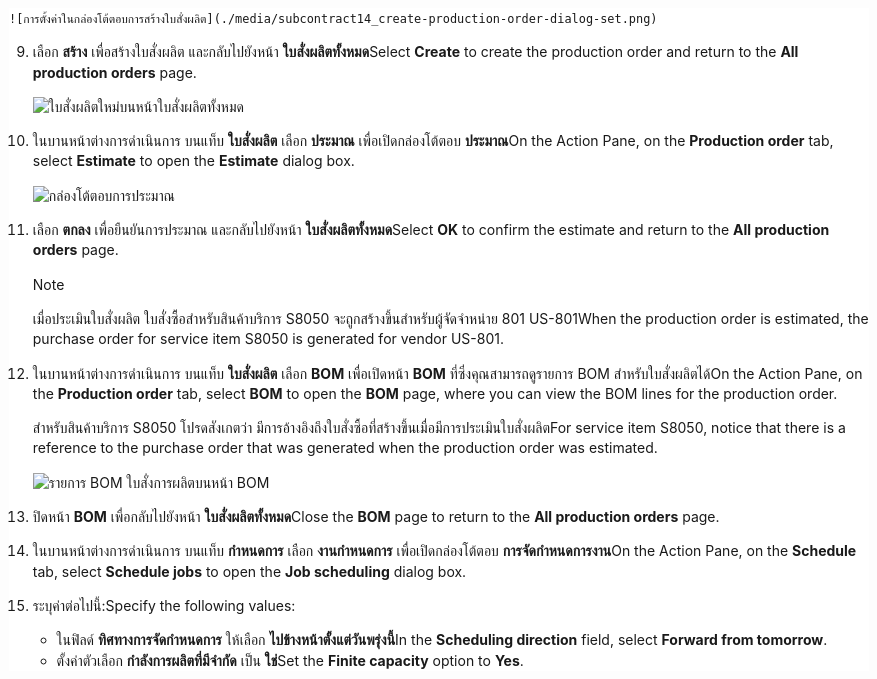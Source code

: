     ![การตั้งค่าในกล่องโต้ตอบการสร้างใบสั่งผลิต](./media/subcontract14_create-production-order-dialog-set.png)

9. <span data-ttu-id="3887f-200">เลือก **สร้าง** เพื่อสร้างใบสั่งผลิต และกลับไปยังหน้า **ใบสั่งผลิตทั้งหมด**</span><span class="sxs-lookup"><span data-stu-id="3887f-200">Select **Create** to create the production order and return to the **All production orders** page.</span></span>

    ![ใบสั่งผลิตใหม่บนหน้าใบสั่งผลิตทั้งหมด](./media/subcontract15_new-production-order.png)

10. <span data-ttu-id="3887f-202">ในบานหน้าต่างการดำเนินการ บนแท็บ **ใบสั่งผลิต** เลือก **ประมาณ** เพื่อเปิดกล่องโต้ตอบ **ประมาณ**</span><span class="sxs-lookup"><span data-stu-id="3887f-202">On the Action Pane, on the **Production order** tab, select **Estimate** to open the **Estimate** dialog box.</span></span>

    ![กล่องโต้ตอบการประมาณ](./media/subcontract16_estimate-dialog.png)

11. <span data-ttu-id="3887f-204">เลือก **ตกลง** เพื่อยืนยันการประมาณ และกลับไปยังหน้า **ใบสั่งผลิตทั้งหมด**</span><span class="sxs-lookup"><span data-stu-id="3887f-204">Select **OK** to confirm the estimate and return to the **All production orders** page.</span></span>

    > [!NOTE]
    > <span data-ttu-id="3887f-205">เมื่อประเมินใบสั่งผลิต ใบสั่งซื้อสำหรับสินค้าบริการ S8050 จะถูกสร้างขึ้นสำหรับผู้จัดจำหน่าย 801 US-801</span><span class="sxs-lookup"><span data-stu-id="3887f-205">When the production order is estimated, the purchase order for service item S8050 is generated for vendor US-801.</span></span>

12. <span data-ttu-id="3887f-206">ในบานหน้าต่างการดำเนินการ บนแท็บ **ใบสั่งผลิต** เลือก **BOM** เพื่อเปิดหน้า **BOM** ที่ซึ่งคุณสามารถดูรายการ BOM สำหรับใบสั่งผลิตได้</span><span class="sxs-lookup"><span data-stu-id="3887f-206">On the Action Pane, on the **Production order** tab, select **BOM** to open the **BOM** page, where you can view the BOM lines for the production order.</span></span>

    <span data-ttu-id="3887f-207">สำหรับสินค้าบริการ S8050 โปรดสังเกตว่า มีการอ้างอิงถึงใบสั่งซื้อที่สร้างขึ้นเมื่อมีการประเมินใบสั่งผลิต</span><span class="sxs-lookup"><span data-stu-id="3887f-207">For service item S8050, notice that there is a reference to the purchase order that was generated when the production order was estimated.</span></span>

    ![รายการ BOM ใบสั่งการผลิตบนหน้า BOM](./media/subcontract17_production-order-bom-lines.png)

13. <span data-ttu-id="3887f-209">ปิดหน้า **BOM** เพื่อกลับไปยังหน้า **ใบสั่งผลิตทั้งหมด**</span><span class="sxs-lookup"><span data-stu-id="3887f-209">Close the **BOM** page to return to the **All production orders** page.</span></span>
14. <span data-ttu-id="3887f-210">ในบานหน้าต่างการดำเนินการ บนแท็บ **กำหนดการ** เลือก **งานกำหนดการ** เพื่อเปิดกล่องโต้ตอบ **การจัดกำหนดการงาน**</span><span class="sxs-lookup"><span data-stu-id="3887f-210">On the Action Pane, on the **Schedule** tab, select **Schedule jobs** to open the **Job scheduling** dialog box.</span></span>
15. <span data-ttu-id="3887f-211">ระบุค่าต่อไปนี้:</span><span class="sxs-lookup"><span data-stu-id="3887f-211">Specify the following values:</span></span>

    - <span data-ttu-id="3887f-212">ในฟิลด์ **ทิศทางการจัดกำหนดการ** ให้เลือก **ไปข้างหน้าตั้งแต่วันพรุ่งนี้**</span><span class="sxs-lookup"><span data-stu-id="3887f-212">In the **Scheduling direction** field, select **Forward from tomorrow**.</span></span>
    - <span data-ttu-id="3887f-213">ตั้งค่าตัวเลือก **กำลังการผลิตที่มีจำกัด** เป็น **ใช่**</span><span class="sxs-lookup"><span data-stu-id="3887f-213">Set the **Finite capacity** option to **Yes**.</span></span>
